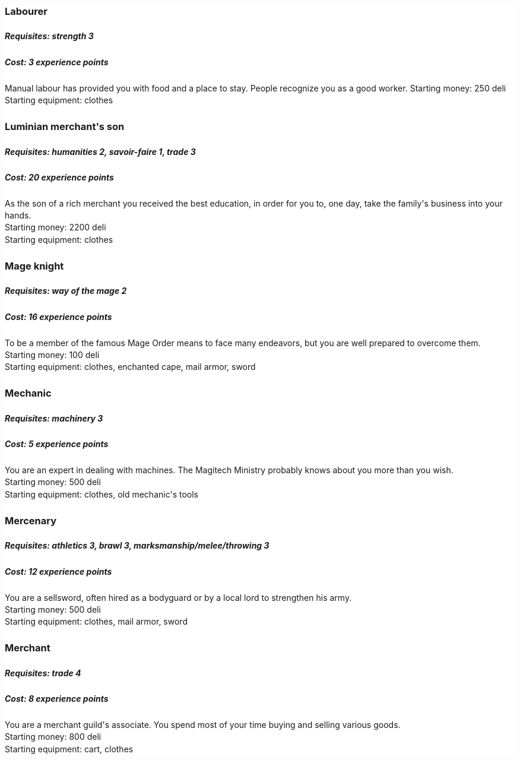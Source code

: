 ### Labourer
##### *Requisites: strength 3*
##### Cost: 3 experience points
Manual labour has provided you with food and a place to stay. People recognize you as a good worker.
Starting money: 250 deli\
Starting equipment: clothes

### Luminian merchant's son
##### *Requisites: humanities 2, savoir-faire 1, trade 3*
##### Cost: 20 experience points
As the son of a rich merchant you received the best education, in order for you to, one day, take the family's business into your hands.\
Starting money: 2200 deli\
Starting equipment: clothes

### Mage knight
##### *Requisites: way of the mage 2*
##### Cost: 16 experience points
To be a member of the famous Mage Order means to face many endeavors, but you are well prepared to overcome them.\
Starting money: 100 deli\
Starting equipment: clothes, enchanted cape, mail armor, sword

### Mechanic
##### *Requisites: machinery 3*
##### Cost: 5 experience points
You are an expert in dealing with machines. The Magitech Ministry probably knows about you more than you wish.\
Starting money: 500 deli\
Starting equipment: clothes, old mechanic's tools

### Mercenary
##### *Requisites: athletics 3, brawl 3, marksmanship/melee/throwing 3*
##### Cost: 12 experience points
You are a sellsword, often hired as a bodyguard or by a local lord to strengthen his army.\
Starting money: 500 deli\
Starting equipment: clothes, mail armor, sword

### Merchant
##### *Requisites: trade 4*
##### Cost: 8 experience points
You are a merchant guild's associate. You spend most of your time buying and selling various goods.\
Starting money: 800 deli\
Starting equipment: cart, clothes
